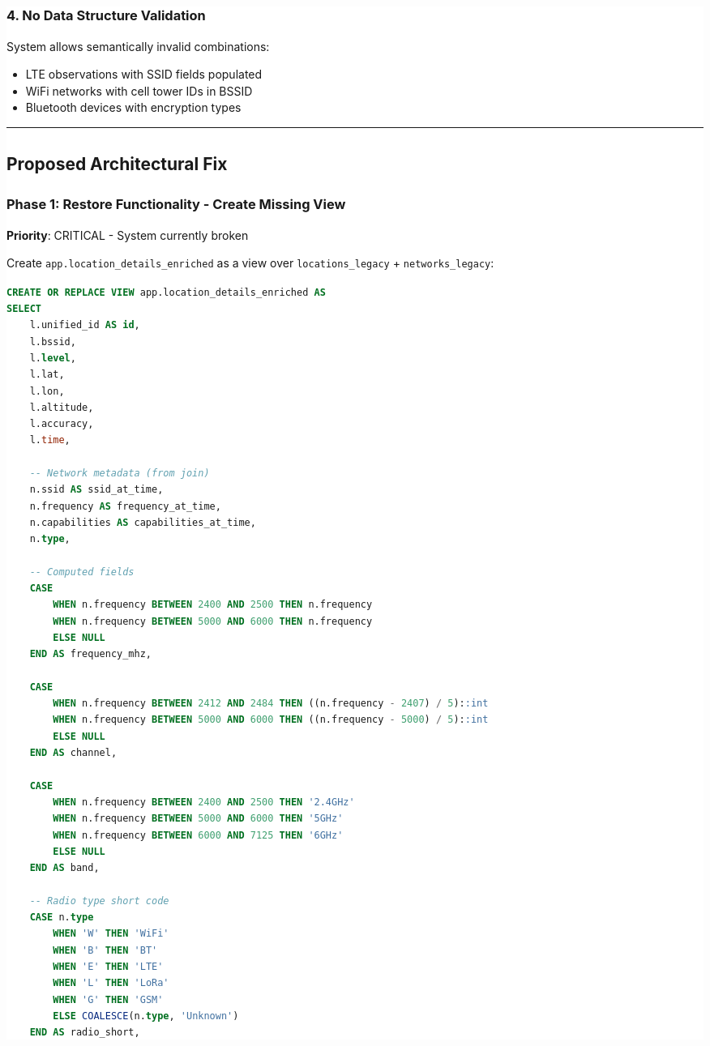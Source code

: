 ### 4. No Data Structure Validation

System allows semantically invalid combinations:
- LTE observations with SSID fields populated
- WiFi networks with cell tower IDs in BSSID
- Bluetooth devices with encryption types

---

## Proposed Architectural Fix

### Phase 1: Restore Functionality - Create Missing View

**Priority**: CRITICAL - System currently broken

Create `app.location_details_enriched` as a view over `locations_legacy` + `networks_legacy`:

```sql
CREATE OR REPLACE VIEW app.location_details_enriched AS
SELECT
    l.unified_id AS id,
    l.bssid,
    l.level,
    l.lat,
    l.lon,
    l.altitude,
    l.accuracy,
    l.time,

    -- Network metadata (from join)
    n.ssid AS ssid_at_time,
    n.frequency AS frequency_at_time,
    n.capabilities AS capabilities_at_time,
    n.type,

    -- Computed fields
    CASE
        WHEN n.frequency BETWEEN 2400 AND 2500 THEN n.frequency
        WHEN n.frequency BETWEEN 5000 AND 6000 THEN n.frequency
        ELSE NULL
    END AS frequency_mhz,

    CASE
        WHEN n.frequency BETWEEN 2412 AND 2484 THEN ((n.frequency - 2407) / 5)::int
        WHEN n.frequency BETWEEN 5000 AND 6000 THEN ((n.frequency - 5000) / 5)::int
        ELSE NULL
    END AS channel,

    CASE
        WHEN n.frequency BETWEEN 2400 AND 2500 THEN '2.4GHz'
        WHEN n.frequency BETWEEN 5000 AND 6000 THEN '5GHz'
        WHEN n.frequency BETWEEN 6000 AND 7125 THEN '6GHz'
        ELSE NULL
    END AS band,

    -- Radio type short code
    CASE n.type
        WHEN 'W' THEN 'WiFi'
        WHEN 'B' THEN 'BT'
        WHEN 'E' THEN 'LTE'
        WHEN 'L' THEN 'LoRa'
        WHEN 'G' THEN 'GSM'
        ELSE COALESCE(n.type, 'Unknown')
    END AS radio_short,
```